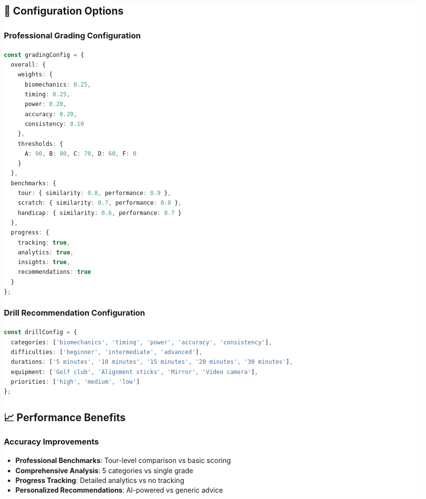 ## 🔧 Configuration Options

### Professional Grading Configuration
```typescript
const gradingConfig = {
  overall: {
    weights: {
      biomechanics: 0.25,
      timing: 0.25,
      power: 0.20,
      accuracy: 0.20,
      consistency: 0.10
    },
    thresholds: {
      A: 90, B: 80, C: 70, D: 60, F: 0
    }
  },
  benchmarks: {
    tour: { similarity: 0.8, performance: 0.9 },
    scratch: { similarity: 0.7, performance: 0.8 },
    handicap: { similarity: 0.6, performance: 0.7 }
  },
  progress: {
    tracking: true,
    analytics: true,
    insights: true,
    recommendations: true
  }
};
```

### Drill Recommendation Configuration
```typescript
const drillConfig = {
  categories: ['biomechanics', 'timing', 'power', 'accuracy', 'consistency'],
  difficulties: ['beginner', 'intermediate', 'advanced'],
  durations: ['5 minutes', '10 minutes', '15 minutes', '20 minutes', '30 minutes'],
  equipment: ['Golf club', 'Alignment sticks', 'Mirror', 'Video camera'],
  priorities: ['high', 'medium', 'low']
};
```

## 📈 Performance Benefits

### Accuracy Improvements
- **Professional Benchmarks**: Tour-level comparison vs basic scoring
- **Comprehensive Analysis**: 5 categories vs single grade
- **Progress Tracking**: Detailed analytics vs no tracking
- **Personalized Recommendations**: AI-powered vs generic advice
